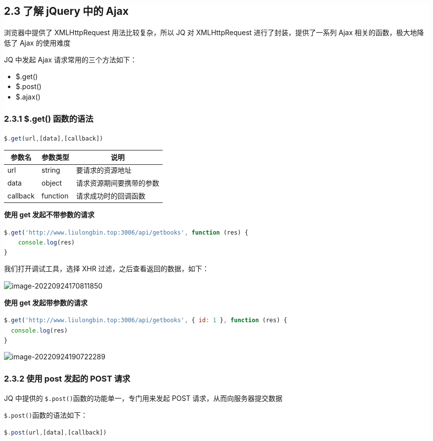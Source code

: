 

## 2.3 了解 jQuery 中的 Ajax

浏览器中提供了 XMLHttpRequest 用法比较复杂，所以 JQ 对 XMLHttpRequest 进行了封装，提供了一系列 Ajax 相关的函数，极大地降低了 Ajax 的使用难度

JQ 中发起 Ajax 请求常用的三个方法如下：

- $.get()
- $.post()
- $.ajax()

### 2.3.1 $.get() 函数的语法

```js
$.get(url,[data],[callback])
```

| 参数名   | 参数类型 | 说明                     |
| -------- | -------- | ------------------------ |
| url      | string   | 要请求的资源地址         |
| data     | object   | 请求资源期间要携带的参数 |
| callback | function | 请求成功时的回调函数     |

**使用 get 发起不带参数的请求**

```js
$.get('http://www.liulongbin.top:3006/api/getbooks', function (res) {
	console.log(res)
}
```

我们打开调试工具，选择 XHR 过滤，之后查看返回的数据，如下：

![image-20220924170811850](https://theblogimage.oss-cn-fuzhou.aliyuncs.com/imagefortypora/image-20220924170811850.png)

**使用 get 发起带参数的请求**

```js
$.get('http://www.liulongbin.top:3006/api/getbooks', { id: 1 }, function (res) {
  console.log(res)
}
```

![image-20220924190722289](https://theblogimage.oss-cn-fuzhou.aliyuncs.com/imagefortypora/image-20220924190722289.png)

### 2.3.2 使用 post 发起的 POST 请求

JQ 中提供的 `$.post()`函数的功能单一，专门用来发起 POST 请求，从而向服务器提交数据

`$.post()`函数的语法如下：

```js
$.post(url,[data],[callback])
```
